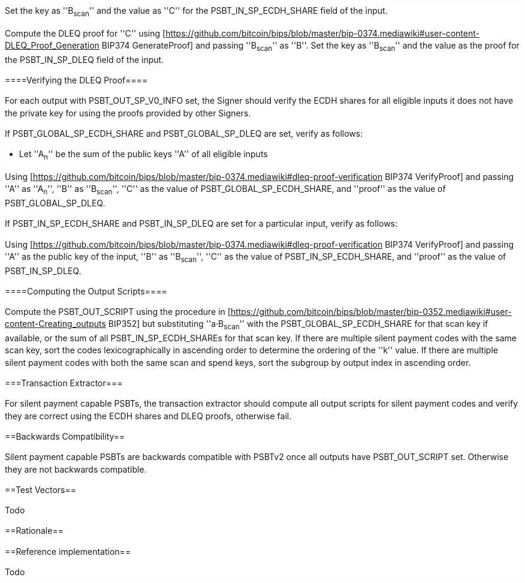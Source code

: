 Set the key as ''B<sub>scan</sub>'' and the value as ''C'' for the PSBT_IN_SP_ECDH_SHARE field of the input.

Compute the DLEQ proof for ''C'' using [https://github.com/bitcoin/bips/blob/master/bip-0374.mediawiki#user-content-DLEQ_Proof_Generation BIP374 GenerateProof] and passing ''B<sub>scan</sub>'' as ''B''.
Set the key as ''B<sub>scan</sub>'' and the value as the proof for the PSBT_IN_SP_DLEQ field of the input.

====Verifying the DLEQ Proof====

For each output with PSBT_OUT_SP_V0_INFO set, the Signer should verify the ECDH shares for all eligible inputs it does not have the private key for using the proofs provided by other Signers.

If PSBT_GLOBAL_SP_ECDH_SHARE and PSBT_GLOBAL_SP_DLEQ are set, verify as follows:

* Let ''A<sub>n</sub>'' be the sum of the public keys ''A'' of all eligible inputs

Using [https://github.com/bitcoin/bips/blob/master/bip-0374.mediawiki#dleq-proof-verification BIP374 VerifyProof] and passing ''A'' as ''A<sub>n</sub>'', ''B'' as ''B<sub>scan</sub>'', ''C'' as the value of PSBT_GLOBAL_SP_ECDH_SHARE, and ''proof'' as the value of PSBT_GLOBAL_SP_DLEQ.

If PSBT_IN_SP_ECDH_SHARE and PSBT_IN_SP_DLEQ are set for a particular input, verify as follows:

Using [https://github.com/bitcoin/bips/blob/master/bip-0374.mediawiki#dleq-proof-verification BIP374 VerifyProof] and passing ''A'' as the public key of the input, ''B'' as ''B<sub>scan</sub>'', ''C'' as the value of PSBT_IN_SP_ECDH_SHARE, and ''proof'' as the value of PSBT_IN_SP_DLEQ.


====Computing the Output Scripts====

Compute the PSBT_OUT_SCRIPT using the procedure in [https://github.com/bitcoin/bips/blob/master/bip-0352.mediawiki#user-content-Creating_outputs BIP352] but substituting ''a·B<sub>scan</sub>'' with the PSBT_GLOBAL_SP_ECDH_SHARE for that scan key if available, or the sum of all PSBT_IN_SP_ECDH_SHAREs for that scan key.
If there are multiple silent payment codes with the same scan key, sort the codes lexicographically in ascending order to determine the ordering of the ''k'' value.
If there are multiple silent payment codes with both the same scan and spend keys, sort the subgroup by output index in ascending order.

===Transaction Extractor===

For silent payment capable PSBTs, the transaction extractor should compute all output scripts for silent payment codes and verify they are correct using the ECDH shares and DLEQ proofs, otherwise fail.

==Backwards Compatibility==

Silent payment capable PSBTs are backwards compatible with PSBTv2 once all outputs have PSBT_OUT_SCRIPT set. Otherwise they are not backwards compatible.

==Test Vectors==

Todo

==Rationale==

<references/>

==Reference implementation==

Todo
